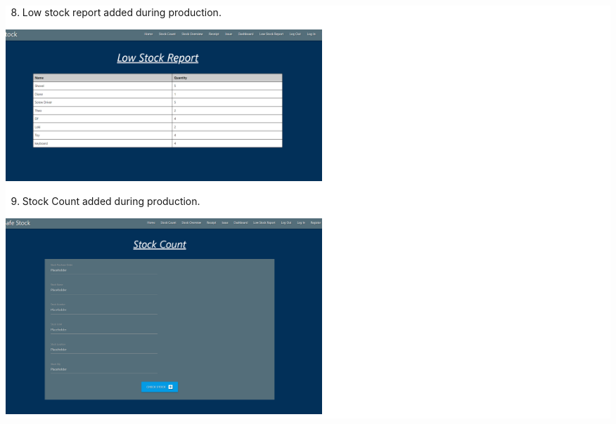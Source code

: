 8. Low stock report added during production.

<img src="static/images/low_stock_report.png" alt="page-6" style="width:450px;"/>

9. Stock Count added during production.

<img src="static/images/check_stock.png" alt="page-6" style="width:450px;"/>
